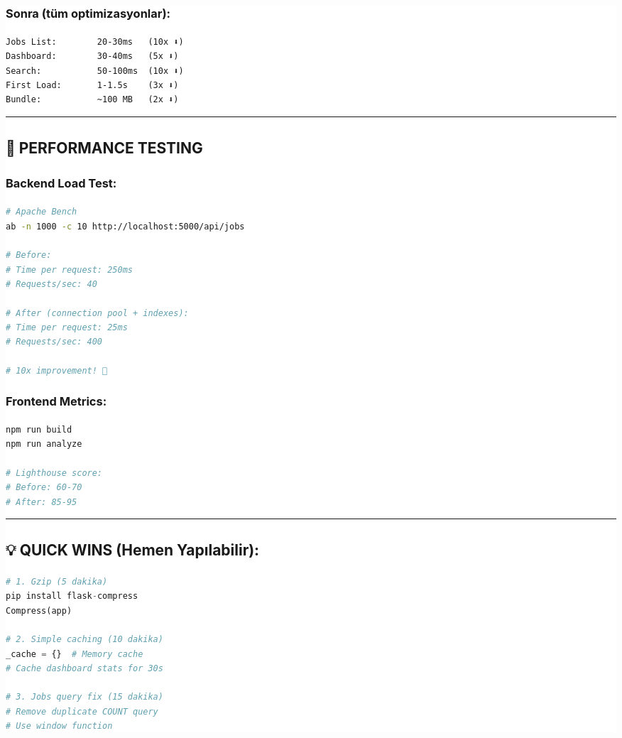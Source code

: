 ### Sonra (tüm optimizasyonlar):
```
Jobs List:        20-30ms   (10x ⬇️)
Dashboard:        30-40ms   (5x ⬇️)
Search:           50-100ms  (10x ⬇️)
First Load:       1-1.5s    (3x ⬇️)
Bundle:           ~100 MB   (2x ⬇️)
```

---

## 🧪 PERFORMANCE TESTING

### Backend Load Test:
```bash
# Apache Bench
ab -n 1000 -c 10 http://localhost:5000/api/jobs

# Before:
# Time per request: 250ms
# Requests/sec: 40

# After (connection pool + indexes):
# Time per request: 25ms
# Requests/sec: 400

# 10x improvement! 🎉
```

### Frontend Metrics:
```bash
npm run build
npm run analyze

# Lighthouse score:
# Before: 60-70
# After: 85-95
```

---

## 💡 QUICK WINS (Hemen Yapılabilir):

```python
# 1. Gzip (5 dakika)
pip install flask-compress
Compress(app)

# 2. Simple caching (10 dakika)
_cache = {}  # Memory cache
# Cache dashboard stats for 30s

# 3. Jobs query fix (15 dakika)
# Remove duplicate COUNT query
# Use window function
```
